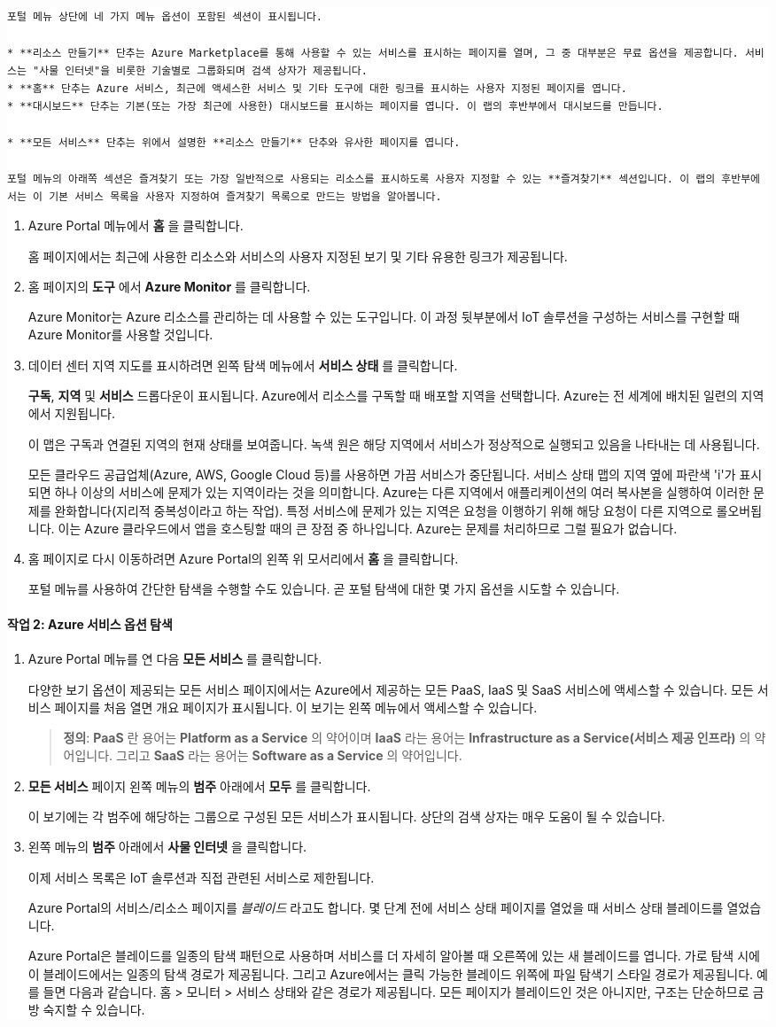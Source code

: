     포털 메뉴 상단에 네 가지 메뉴 옵션이 포함된 섹션이 표시됩니다.

    * **리소스 만들기** 단추는 Azure Marketplace를 통해 사용할 수 있는 서비스를 표시하는 페이지를 열며, 그 중 대부분은 무료 옵션을 제공합니다. 서비스는 "사물 인터넷"을 비롯한 기술별로 그룹화되며 검색 상자가 제공됩니다.
    * **홈** 단추는 Azure 서비스, 최근에 액세스한 서비스 및 기타 도구에 대한 링크를 표시하는 사용자 지정된 페이지를 엽니다.
    * **대시보드** 단추는 기본(또는 가장 최근에 사용한) 대시보드를 표시하는 페이지를 엽니다. 이 랩의 후반부에서 대시보드를 만듭니다.

    * **모든 서비스** 단추는 위에서 설명한 **리소스 만들기** 단추와 유사한 페이지를 엽니다.

    포털 메뉴의 아래쪽 섹션은 즐겨찾기 또는 가장 일반적으로 사용되는 리소스를 표시하도록 사용자 지정할 수 있는 **즐겨찾기** 섹션입니다. 이 랩의 후반부에서는 이 기본 서비스 목록을 사용자 지정하여 즐겨찾기 목록으로 만드는 방법을 알아봅니다.

1. Azure Portal 메뉴에서 **홈** 을 클릭합니다.

    홈 페이지에서는 최근에 사용한 리소스와 서비스의 사용자 지정된 보기 및 기타 유용한 링크가 제공됩니다.

1. 홈 페이지의 **도구** 에서 **Azure Monitor** 를 클릭합니다.

    Azure Monitor는 Azure 리소스를 관리하는 데 사용할 수 있는 도구입니다. 이 과정 뒷부분에서 IoT 솔루션을 구성하는 서비스를 구현할 때 Azure Monitor를 사용할 것입니다.

1. 데이터 센터 지역 지도를 표시하려면 왼쪽 탐색 메뉴에서 **서비스 상태** 를 클릭합니다.

    **구독**, **지역** 및 **서비스** 드롭다운이 표시됩니다. Azure에서 리소스를 구독할 때 배포할 지역을 선택합니다. Azure는 전 세계에 배치된 일련의 지역에서 지원됩니다.

    이 맵은 구독과 연결된 지역의 현재 상태를 보여줍니다. 녹색 원은 해당 지역에서 서비스가 정상적으로 실행되고 있음을 나타내는 데 사용됩니다.

    모든 클라우드 공급업체(Azure, AWS, Google Cloud 등)를 사용하면 가끔 서비스가 중단됩니다. 서비스 상태 맵의 지역 옆에 파란색 'i'가 표시되면 하나 이상의 서비스에 문제가 있는 지역이라는 것을 의미합니다. Azure는 다른 지역에서 애플리케이션의 여러 복사본을 실행하여 이러한 문제를 완화합니다(지리적 중복성이라고 하는 작업). 특정 서비스에 문제가 있는 지역은 요청을 이행하기 위해 해당 요청이 다른 지역으로 롤오버됩니다. 이는 Azure 클라우드에서 앱을 호스팅할 때의 큰 장점 중 하나입니다. Azure는 문제를 처리하므로 그럴 필요가 없습니다.

1. 홈 페이지로 다시 이동하려면 Azure Portal의 왼쪽 위 모서리에서 **홈** 을 클릭합니다.

    포털 메뉴를 사용하여 간단한 탐색을 수행할 수도 있습니다. 곧 포털 탐색에 대한 몇 가지 옵션을 시도할 수 있습니다.

#### <a name="task-2-explore-the-azure-service-options"></a>작업 2: Azure 서비스 옵션 탐색

1. Azure Portal 메뉴를 연 다음 **모든 서비스** 를 클릭합니다.

    다양한 보기 옵션이 제공되는 모든 서비스 페이지에서는 Azure에서 제공하는 모든 PaaS, IaaS 및 SaaS 서비스에 액세스할 수 있습니다. 모든 서비스 페이지를 처음 열면 개요 페이지가 표시됩니다. 이 보기는 왼쪽 메뉴에서 액세스할 수 있습니다.

    > **정의**: **PaaS** 란 용어는 **Platform as a Service** 의 약어이며 **IaaS** 라는 용어는 **Infrastructure as a Service(서비스 제공 인프라)** 의 약어입니다. 그리고 **SaaS** 라는 용어는 **Software as a Service** 의 약어입니다.

1. **모든 서비스** 페이지 왼쪽 메뉴의 **범주** 아래에서 **모두** 를 클릭합니다.

    이 보기에는 각 범주에 해당하는 그룹으로 구성된 모든 서비스가 표시됩니다. 상단의 검색 상자는 매우 도움이 될 수 있습니다.

1. 왼쪽 메뉴의 **범주** 아래에서 **사물 인터넷** 을 클릭합니다.

    이제 서비스 목록은 IoT 솔루션과 직접 관련된 서비스로 제한됩니다.

    Azure Portal의 서비스/리소스 페이지를 _블레이드_ 라고도 합니다. 몇 단계 전에 서비스 상태 페이지를 열었을 때 서비스 상태 블레이드를 열었습니다.

    Azure Portal은 블레이드를 일종의 탐색 패턴으로 사용하며 서비스를 더 자세히 알아볼 때 오른쪽에 있는 새 블레이드를 엽니다. 가로 탐색 시에 이 블레이드에서는 일종의 탐색 경로가 제공됩니다. 그리고 Azure에서는 클릭 가능한 블레이드 위쪽에 파일 탐색기 스타일 경로가 제공됩니다. 예를 들면 다음과 같습니다. 홈 > 모니터 > 서비스 상태와 같은 경로가 제공됩니다. 모든 페이지가 블레이드인 것은 아니지만, 구조는 단순하므로 금방 숙지할 수 있습니다.
